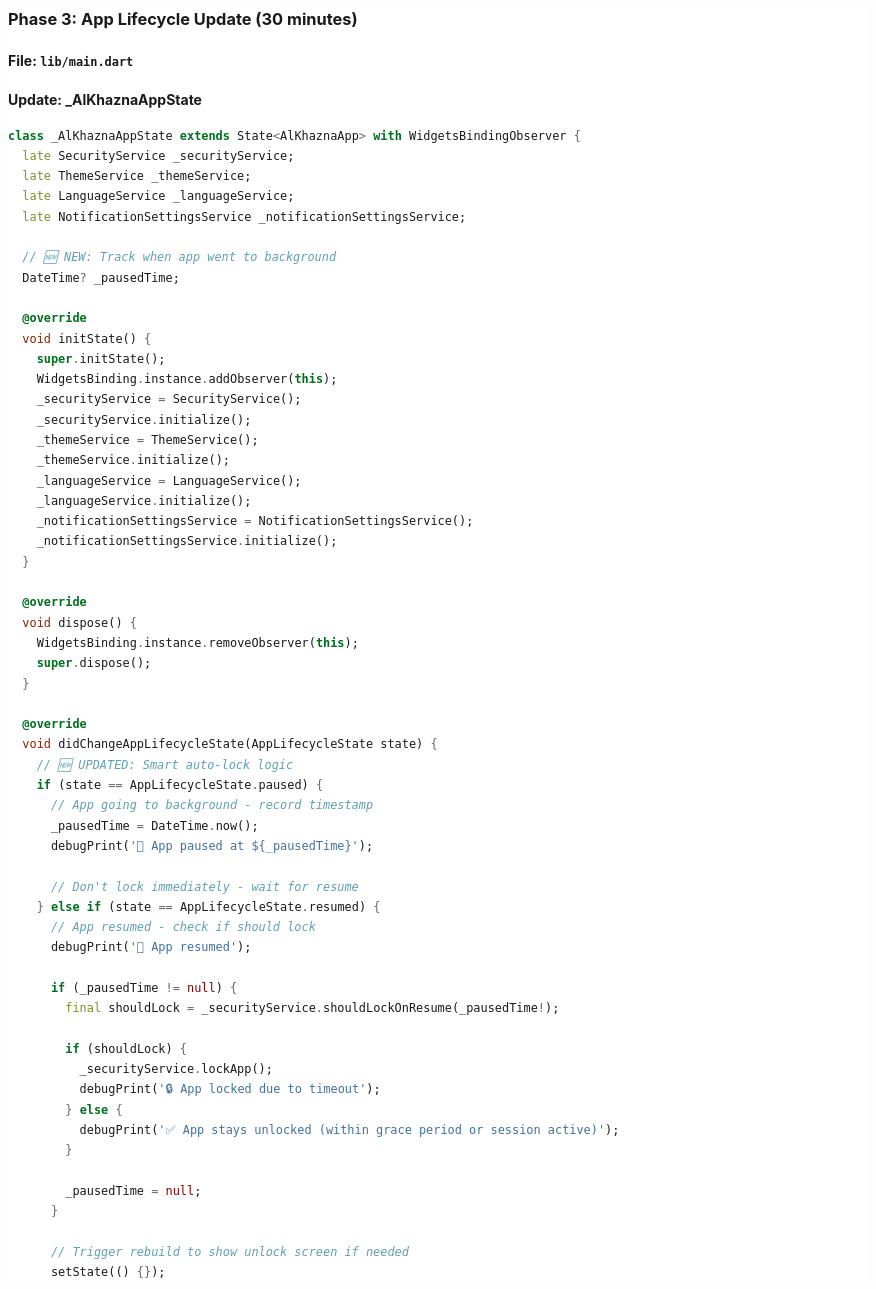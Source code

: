 
### Phase 3: App Lifecycle Update (30 minutes)

#### File: `lib/main.dart`

**Update: _AlKhaznaAppState**
```dart
class _AlKhaznaAppState extends State<AlKhaznaApp> with WidgetsBindingObserver {
  late SecurityService _securityService;
  late ThemeService _themeService;
  late LanguageService _languageService;
  late NotificationSettingsService _notificationSettingsService;

  // 🆕 NEW: Track when app went to background
  DateTime? _pausedTime;

  @override
  void initState() {
    super.initState();
    WidgetsBinding.instance.addObserver(this);
    _securityService = SecurityService();
    _securityService.initialize();
    _themeService = ThemeService();
    _themeService.initialize();
    _languageService = LanguageService();
    _languageService.initialize();
    _notificationSettingsService = NotificationSettingsService();
    _notificationSettingsService.initialize();
  }

  @override
  void dispose() {
    WidgetsBinding.instance.removeObserver(this);
    super.dispose();
  }

  @override
  void didChangeAppLifecycleState(AppLifecycleState state) {
    // 🆕 UPDATED: Smart auto-lock logic
    if (state == AppLifecycleState.paused) {
      // App going to background - record timestamp
      _pausedTime = DateTime.now();
      debugPrint('📱 App paused at ${_pausedTime}');

      // Don't lock immediately - wait for resume
    } else if (state == AppLifecycleState.resumed) {
      // App resumed - check if should lock
      debugPrint('📱 App resumed');

      if (_pausedTime != null) {
        final shouldLock = _securityService.shouldLockOnResume(_pausedTime!);

        if (shouldLock) {
          _securityService.lockApp();
          debugPrint('🔒 App locked due to timeout');
        } else {
          debugPrint('✅ App stays unlocked (within grace period or session active)');
        }

        _pausedTime = null;
      }

      // Trigger rebuild to show unlock screen if needed
      setState(() {});
```